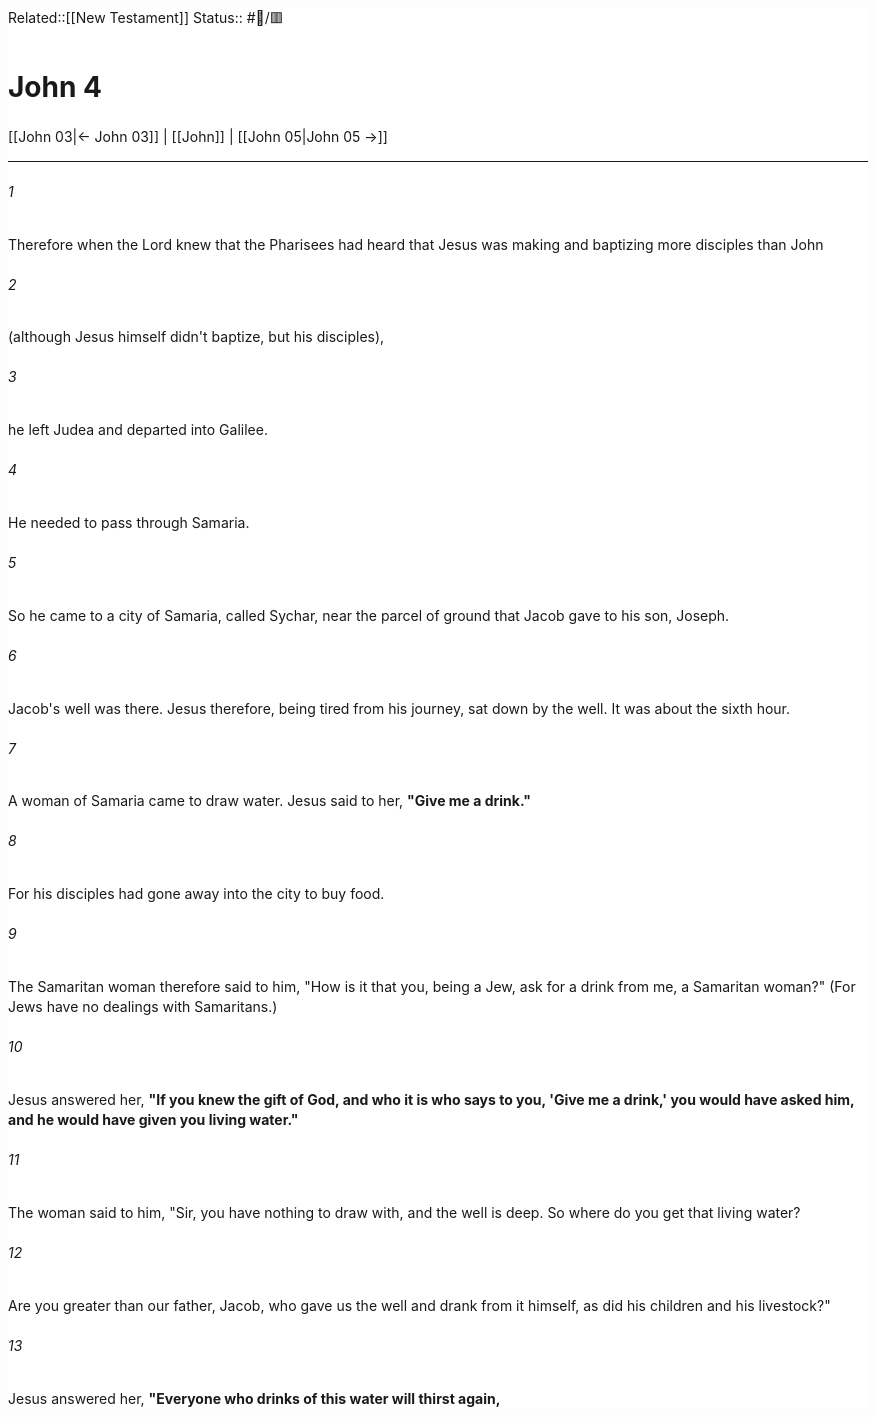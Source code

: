 Related::[[New Testament]]
Status:: #📖/🟥
# John 4

[[John 03|← John 03]] | [[John]] | [[John 05|John 05 →]]
***



###### 1 
Therefore when the Lord knew that the Pharisees had heard that Jesus was making and baptizing more disciples than John 

###### 2 
(although Jesus himself didn't baptize, but his disciples), 

###### 3 
he left Judea and departed into Galilee. 

###### 4 
He needed to pass through Samaria. 

###### 5 
So he came to a city of Samaria, called Sychar, near the parcel of ground that Jacob gave to his son, Joseph. 

###### 6 
Jacob's well was there. Jesus therefore, being tired from his journey, sat down by the well. It was about the sixth hour. 

###### 7 
A woman of Samaria came to draw water. Jesus said to her, **"Give me a drink."** 

###### 8 
For his disciples had gone away into the city to buy food. 

###### 9 
The Samaritan woman therefore said to him, "How is it that you, being a Jew, ask for a drink from me, a Samaritan woman?" (For Jews have no dealings with Samaritans.) 

###### 10 
Jesus answered her, **"If you knew the gift of God, and who it is who says to you, 'Give me a drink,' you would have asked him, and he would have given you living water."** 

###### 11 
The woman said to him, "Sir, you have nothing to draw with, and the well is deep. So where do you get that living water? 

###### 12 
Are you greater than our father, Jacob, who gave us the well and drank from it himself, as did his children and his livestock?" 

###### 13 
Jesus answered her, **"Everyone who drinks of this water will thirst again,** 
